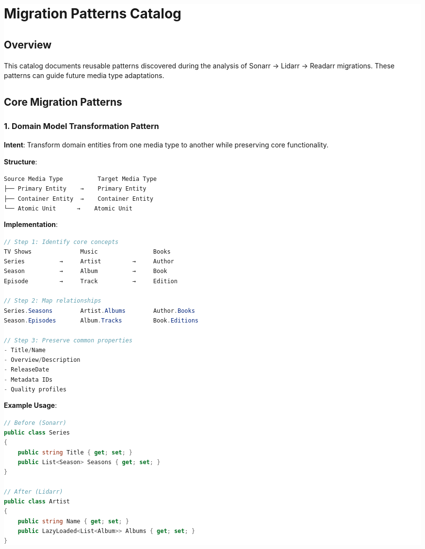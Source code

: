 # Migration Patterns Catalog

## Overview
This catalog documents reusable patterns discovered during the analysis of Sonarr → Lidarr → Readarr migrations. These patterns can guide future media type adaptations.

## Core Migration Patterns

### 1. Domain Model Transformation Pattern

**Intent**: Transform domain entities from one media type to another while preserving core functionality.

**Structure**:
```
Source Media Type          Target Media Type
├── Primary Entity    →    Primary Entity
├── Container Entity  →    Container Entity  
└── Atomic Unit      →    Atomic Unit
```

**Implementation**:

```csharp
// Step 1: Identify core concepts
TV Shows              Music                Books
Series          →     Artist         →     Author
Season          →     Album          →     Book
Episode         →     Track          →     Edition

// Step 2: Map relationships
Series.Seasons        Artist.Albums        Author.Books
Season.Episodes       Album.Tracks         Book.Editions

// Step 3: Preserve common properties
- Title/Name
- Overview/Description
- ReleaseDate
- Metadata IDs
- Quality profiles
```

**Example Usage**:
```csharp
// Before (Sonarr)
public class Series
{
    public string Title { get; set; }
    public List<Season> Seasons { get; set; }
}

// After (Lidarr)
public class Artist
{
    public string Name { get; set; }
    public LazyLoaded<List<Album>> Albums { get; set; }
}
```
